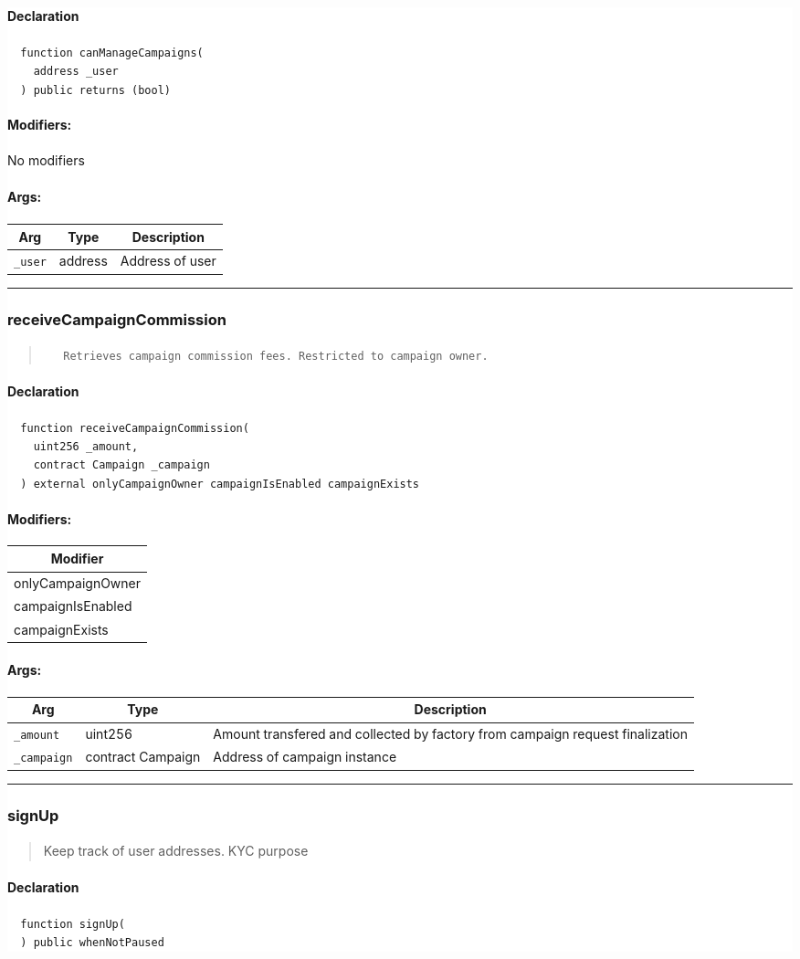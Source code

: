 #### Declaration
```solidity
  function canManageCampaigns(
    address _user
  ) public returns (bool)
```

#### Modifiers:
No modifiers

#### Args:
| Arg | Type | Description |
| --- | --- | --- |
|`_user` | address |    Address of user
---  
### receiveCampaignCommission
>        Retrieves campaign commission fees. Restricted to campaign owner.


#### Declaration
```solidity
  function receiveCampaignCommission(
    uint256 _amount,
    contract Campaign _campaign
  ) external onlyCampaignOwner campaignIsEnabled campaignExists
```

#### Modifiers:
| Modifier |
| --- |
| onlyCampaignOwner |
| campaignIsEnabled |
| campaignExists |

#### Args:
| Arg | Type | Description |
| --- | --- | --- |
|`_amount` | uint256 |      Amount transfered and collected by factory from campaign request finalization
|`_campaign` | contract Campaign |    Address of campaign instance
---  
### signUp
> Keep track of user addresses. KYC purpose

#### Declaration
```solidity
  function signUp(
  ) public whenNotPaused
```
